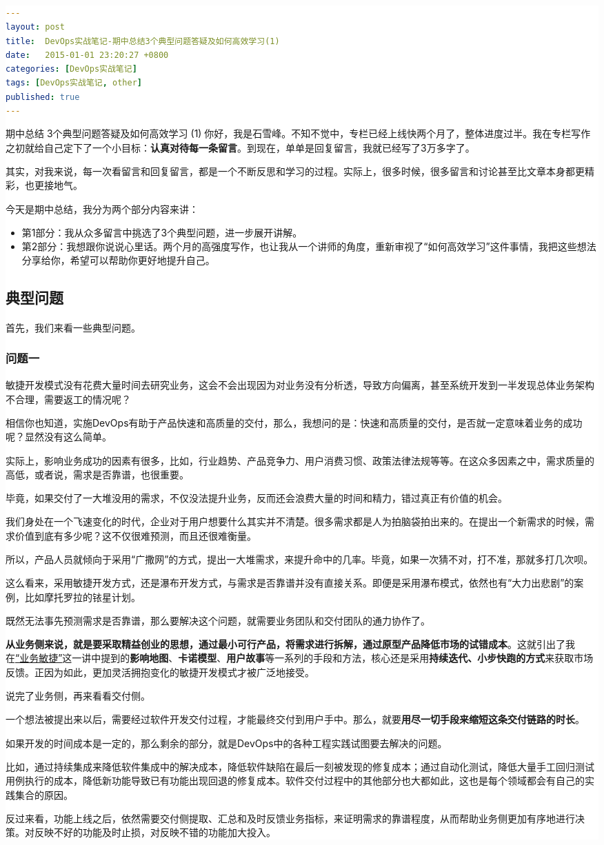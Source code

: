 ```yaml
---
layout: post
title:  DevOps实战笔记-期中总结3个典型问题答疑及如何高效学习(1)
date:   2015-01-01 23:20:27 +0800
categories: [DevOps实战笔记]
tags: [DevOps实战笔记, other]
published: true
---
```




期中总结 3个典型问题答疑及如何高效学习 (1)
你好，我是石雪峰。不知不觉中，专栏已经上线快两个月了，整体进度过半。我在专栏写作之初就给自己定下了一个小目标：**认真对待每一条留言**。到现在，单单是回复留言，我就已经写了3万多字了。

其实，对我来说，每一次看留言和回复留言，都是一个不断反思和学习的过程。实际上，很多时候，很多留言和讨论甚至比文章本身都更精彩，也更接地气。

今天是期中总结，我分为两个部分内容来讲：

* 第1部分：我从众多留言中挑选了3个典型问题，进一步展开讲解。
* 第2部分：我想跟你说说心里话。两个月的高强度写作，也让我从一个讲师的角度，重新审视了“如何高效学习”这件事情，我把这些想法分享给你，希望可以帮助你更好地提升自己。

## 典型问题

首先，我们来看一些典型问题。

### 问题一

敏捷开发模式没有花费大量时间去研究业务，这会不会出现因为对业务没有分析透，导致方向偏离，甚至系统开发到一半发现总体业务架构不合理，需要返工的情况呢？

相信你也知道，实施DevOps有助于产品快速和高质量的交付，那么，我想问的是：快速和高质量的交付，是否就一定意味着业务的成功呢？显然没有这么简单。

实际上，影响业务成功的因素有很多，比如，行业趋势、产品竞争力、用户消费习惯、政策法律法规等等。在这众多因素之中，需求质量的高低，或者说，需求是否靠谱，也很重要。

毕竟，如果交付了一大堆没用的需求，不仅没法提升业务，反而还会浪费大量的时间和精力，错过真正有价值的机会。

我们身处在一个飞速变化的时代，企业对于用户想要什么其实并不清楚。很多需求都是人为拍脑袋拍出来的。在提出一个新需求的时候，需求价值到底有多少呢？这不仅很难预测，而且还很难衡量。

所以，产品人员就倾向于采用“广撒网”的方式，提出一大堆需求，来提升命中的几率。毕竟，如果一次猜不对，打不准，那就多打几次呗。

这么看来，采用敏捷开发方式，还是瀑布开发方式，与需求是否靠谱并没有直接关系。即便是采用瀑布模式，依然也有“大力出悲剧”的案例，比如摩托罗拉的铱星计划。

既然无法事先预测需求是否靠谱，那么要解决这个问题，就需要业务团队和交付团队的通力协作了。

**从业务侧来说，就是要采取精益创业的思想，通过最小可行产品，将需求进行拆解，通过原型产品降低市场的试错成本**。这就引出了我在[“业务敏捷”](https://time.geekbang.org/column/article/155791)这一讲中提到的**影响地图**、**卡诺模型**、**用户故事**等一系列的手段和方法，核心还是采用**持续迭代、小步快跑的方式**来获取市场反馈。正因为如此，更加灵活拥抱变化的敏捷开发模式才被广泛地接受。

说完了业务侧，再来看看交付侧。

一个想法被提出来以后，需要经过软件开发交付过程，才能最终交付到用户手中。那么，就要**用尽一切手段来缩短这条交付链路的时长**。

如果开发的时间成本是一定的，那么剩余的部分，就是DevOps中的各种工程实践试图要去解决的问题。

比如，通过持续集成来降低软件集成中的解决成本，降低软件缺陷在最后一刻被发现的修复成本；通过自动化测试，降低大量手工回归测试用例执行的成本，降低新功能导致已有功能出现回退的修复成本。软件交付过程中的其他部分也大都如此，这也是每个领域都会有自己的实践集合的原因。

反过来看，功能上线之后，依然需要交付侧提取、汇总和及时反馈业务指标，来证明需求的靠谱程度，从而帮助业务侧更加有序地进行决策。对反映不好的功能及时止损，对反映不错的功能加大投入。
